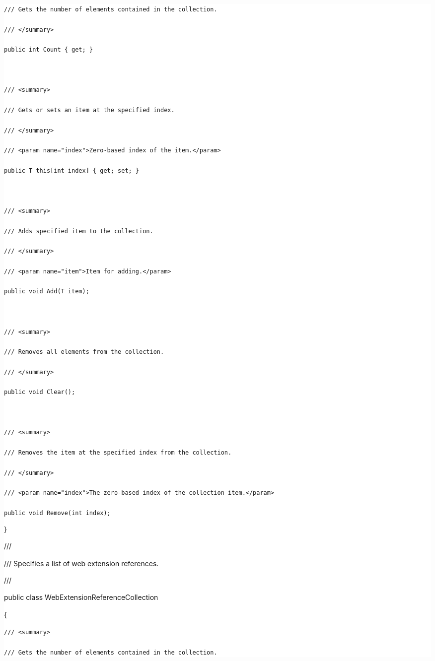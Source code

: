     /// Gets the number of elements contained in the collection.

    /// </summary>

    public int Count { get; }



    /// <summary>

    /// Gets or sets an item at the specified index.

    /// </summary>

    /// <param name="index">Zero-based index of the item.</param>

    public T this[int index] { get; set; }



    /// <summary>

    /// Adds specified item to the collection.

    /// </summary>

    /// <param name="item">Item for adding.</param>

    public void Add(T item);



    /// <summary>

    /// Removes all elements from the collection.

    /// </summary>

    public void Clear();



    /// <summary>

    /// Removes the item at the specified index from the collection.

    /// </summary>

    /// <param name="index">The zero-based index of the collection item.</param>

    public void Remove(int index);

}



/// <summary>

/// Specifies a list of web extension references.

/// </summary>

public class WebExtensionReferenceCollection

{

    /// <summary>

    /// Gets the number of elements contained in the collection.
